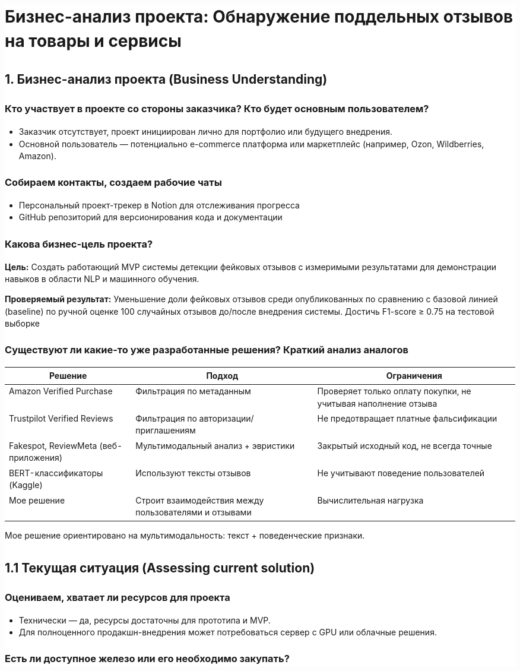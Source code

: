 # Бизнес-анализ проекта: Обнаружение поддельных отзывов на товары и сервисы

## 1. Бизнес-анализ проекта (Business Understanding)

### Кто участвует в проекте со стороны заказчика? Кто будет основным пользователем?

* Заказчик отсутствует, проект инициирован лично для портфолио или будущего внедрения.
* Основной пользователь — потенциально e-commerce платформа или маркетплейс (например, Ozon, Wildberries, Amazon).

### Собираем контакты, создаем рабочие чаты

* Персональный проект-трекер в Notion для отслеживания прогресса
* GitHub репозиторий для версионирования кода и документации

### Какова бизнес-цель проекта?

**Цель:** Создать работающий MVP системы детекции фейковых отзывов с измеримыми результатами для демонстрации навыков в области NLP и машинного обучения.

**Проверяемый результат:** Уменьшение доли фейковых отзывов среди опубликованных по сравнению с базовой линией (baseline) по ручной оценке 100 случайных отзывов до/после внедрения системы. Достичь F1-score ≥ 0.75 на тестовой выборке


### Существуют ли какие-то уже разработанные решения? Краткий анализ аналогов

| Решение                               | Подход                                                | Ограничения                                                    |
|---------------------------------------|-------------------------------------------------------|----------------------------------------------------------------|
| Amazon Verified Purchase              | Фильтрация по метаданным                              | Проверяет только оплату покупки, не учитывая наполнение отзыва |
| Trustpilot Verified Reviews           | Фильтрация по авторизации/приглашениям                | Не предотвращает платные фальсификации                         |
| Fakespot, ReviewMeta (веб-приложения) | Мультимодальный анализ + эвристики                    | Закрытый исходный код, не всегда точные                        |
| BERT-классификаторы (Kaggle)          | Используют тексты отзывов                             | Не учитывают поведение пользователей                           |
| Мое решение                           | Строит взаимодействия между пользователями и отзывами | Вычислительная нагрузка                                        |

Мое решение ориентировано на мультимодальность: текст + поведенческие признаки.

## 1.1 Текущая ситуация (Assessing current solution)

### Оцениваем, хватает ли ресурсов для проекта

* Технически — да, ресурсы достаточны для прототипа и MVP.
* Для полноценного продакшн-внедрения может потребоваться сервер с GPU или облачные решения.

### Есть ли доступное железо или его необходимо закупать?
